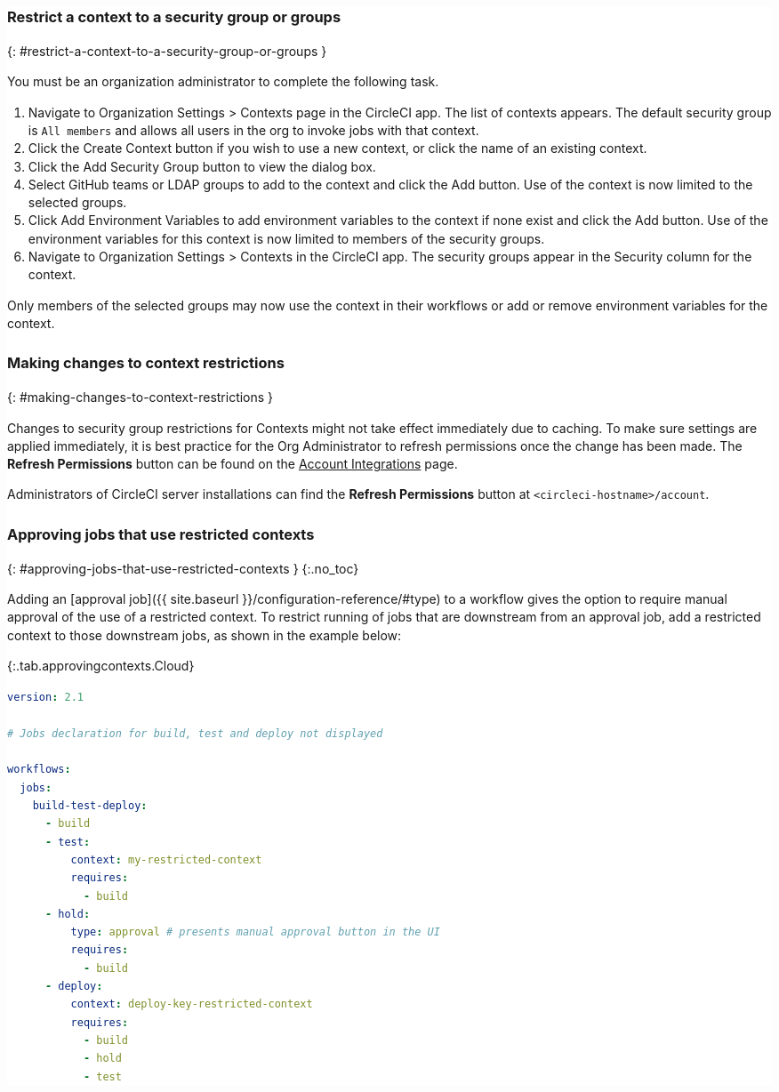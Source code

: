 ### Restrict a context to a security group or groups
{: #restrict-a-context-to-a-security-group-or-groups }

You must be an organization administrator to complete the following task.

1. Navigate to Organization Settings > Contexts page in the CircleCI app. The list of contexts appears. The default security group is `All members` and allows all users in the org to invoke jobs with that context.
2. Click the Create Context button if you wish to use a new context, or click the name of an existing context.
3. Click the Add Security Group button to view the dialog box.
4. Select GitHub teams or LDAP groups to add to the context and click the Add button. Use of the context is now limited to the selected groups.
5. Click Add Environment Variables to add environment variables to the context if none exist and click the Add button. Use of the environment variables for this context is now limited to members of the security groups.
6. Navigate to Organization Settings > Contexts in the CircleCI app. The security groups appear in the Security column for the context.

Only members of the selected groups may now use the context in their workflows or add or remove environment variables for the context.

### Making changes to context restrictions
{: #making-changes-to-context-restrictions }

Changes to security group restrictions for Contexts might not take effect immediately due to caching. To make sure settings are applied immediately, it is best practice for the Org Administrator to refresh permissions once the change has been made. The **Refresh Permissions** button can be found on the [Account Integrations](https://app.circleci.com/settings/user) page.

Administrators of CircleCI server installations can find the **Refresh Permissions** button at `<circleci-hostname>/account`.

### Approving jobs that use restricted contexts
{: #approving-jobs-that-use-restricted-contexts }
{:.no_toc}

Adding an [approval job]({{ site.baseurl }}/configuration-reference/#type) to a workflow gives the option to require manual approval of the use of a restricted context. To restrict running of jobs that are downstream from an approval job, add a restricted context to those downstream jobs, as shown in the example below:

{:.tab.approvingcontexts.Cloud}
```yaml
version: 2.1

# Jobs declaration for build, test and deploy not displayed

workflows:
  jobs:
    build-test-deploy:
      - build
      - test:
          context: my-restricted-context
          requires:
            - build
      - hold:
          type: approval # presents manual approval button in the UI
          requires:
            - build
      - deploy:
          context: deploy-key-restricted-context
          requires:
            - build
            - hold
            - test
```